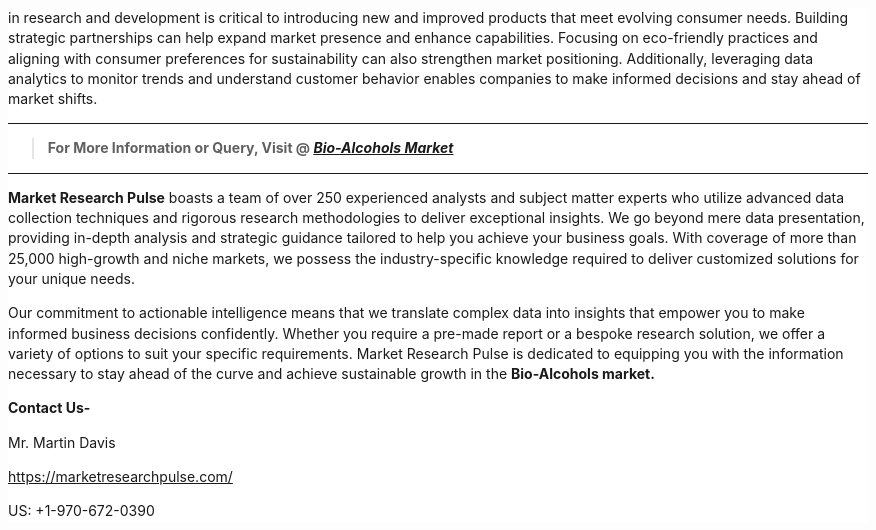 in research and development is critical to introducing new and improved products that meet evolving consumer needs. Building strategic partnerships can help expand market presence and enhance capabilities. Focusing on eco-friendly practices and aligning with consumer preferences for sustainability can also strengthen market positioning. Additionally, leveraging data analytics to monitor trends and understand customer behavior enables companies to make informed decisions and stay ahead of market shifts.</p><hr /><blockquote><p><strong>For More Information or Query, Visit @&nbsp;<em><a href="https://marketresearchpulse.com/report/112094/bio-alcohols-market?utm_source=Linkedin&utm_medium=027">Bio-Alcohols Market</a></em></strong></p></blockquote><hr /><p><strong>Market Research Pulse</strong> boasts a team of over 250 experienced analysts and subject matter experts who utilize advanced data collection techniques and rigorous research methodologies to deliver exceptional insights. We go beyond mere data presentation, providing in-depth analysis and strategic guidance tailored to help you achieve your business goals. With coverage of more than 25,000 high-growth and niche markets, we possess the industry-specific knowledge required to deliver customized solutions for your unique needs.</p><p>Our commitment to actionable intelligence means that we translate complex data into insights that empower you to make informed business decisions confidently. Whether you require a pre-made report or a bespoke research solution, we offer a variety of options to suit your specific requirements. Market Research Pulse is dedicated to equipping you with the information necessary to stay ahead of the curve and achieve sustainable growth in the <strong>Bio-Alcohols market.</strong></p><p><strong>Contact Us-</strong></p><p>Mr. Martin Davis</p><p>https://marketresearchpulse.com/</p><p>US: +1-970-672-0390</p>
